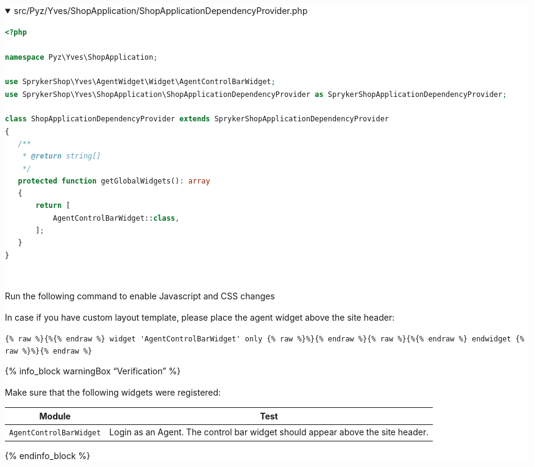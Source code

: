  <details open><summary markdown='span'>src/Pyz/Yves/ShopApplication/ShopApplicationDependencyProvider.php</summary>

 ```php
<?php
 
namespace Pyz\Yves\ShopApplication;
 
use SprykerShop\Yves\AgentWidget\Widget\AgentControlBarWidget;
use SprykerShop\Yves\ShopApplication\ShopApplicationDependencyProvider as SprykerShopApplicationDependencyProvider;
 
class ShopApplicationDependencyProvider extends SprykerShopApplicationDependencyProvider
{
    /**
     * @return string[]
     */
    protected function getGlobalWidgets(): array
    {
        return [
            AgentControlBarWidget::class,
        ];
    }
}
```
<br>
</details>

Run the following command to enable Javascript and CSS changes

In case if you have custom layout template, please place the agent widget above the site header:

```html
{% raw %}{%{% endraw %} widget 'AgentControlBarWidget' only {% raw %}%}{% endraw %}{% raw %}{%{% endraw %} endwidget {% raw %}%}{% endraw %}
```
{% info_block warningBox “Verification” %}

Make sure that the following widgets were registered:<table><thead><tr><th>Module</th><th>Test</th></tr></thead><tbody><tr><td>`AgentControlBarWidget`</td><td>Login as an Agent. The control bar widget should appear above the site header.</td></tr></tbody></table>
{% endinfo_block %}


